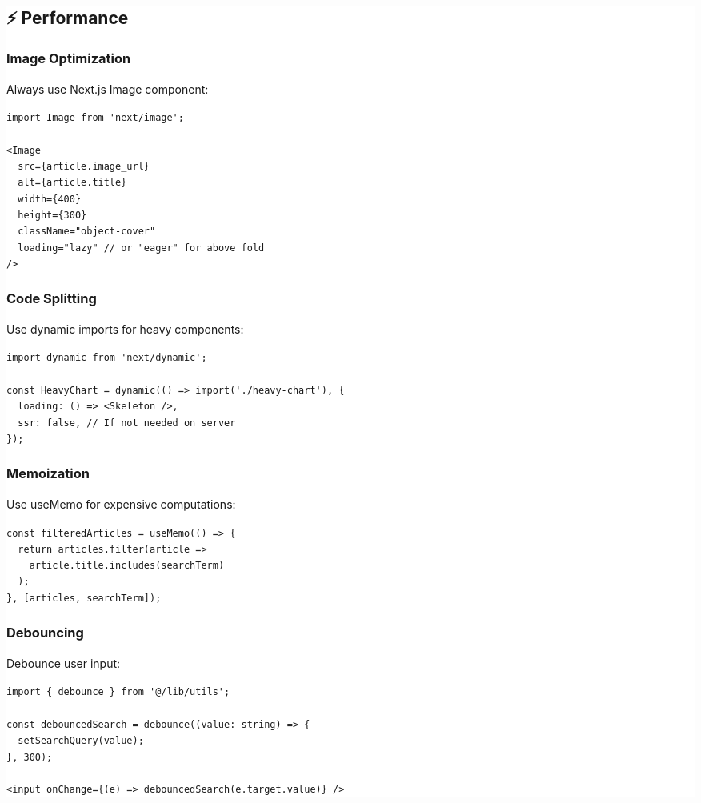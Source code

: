 ## ⚡ Performance

### Image Optimization

Always use Next.js Image component:

```tsx
import Image from 'next/image';

<Image
  src={article.image_url}
  alt={article.title}
  width={400}
  height={300}
  className="object-cover"
  loading="lazy" // or "eager" for above fold
/>
```

### Code Splitting

Use dynamic imports for heavy components:

```tsx
import dynamic from 'next/dynamic';

const HeavyChart = dynamic(() => import('./heavy-chart'), {
  loading: () => <Skeleton />,
  ssr: false, // If not needed on server
});
```

### Memoization

Use useMemo for expensive computations:

```tsx
const filteredArticles = useMemo(() => {
  return articles.filter(article => 
    article.title.includes(searchTerm)
  );
}, [articles, searchTerm]);
```

### Debouncing

Debounce user input:

```tsx
import { debounce } from '@/lib/utils';

const debouncedSearch = debounce((value: string) => {
  setSearchQuery(value);
}, 300);

<input onChange={(e) => debouncedSearch(e.target.value)} />
```
